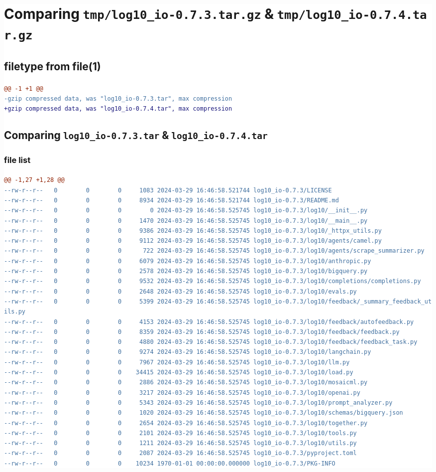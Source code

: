 # Comparing `tmp/log10_io-0.7.3.tar.gz` & `tmp/log10_io-0.7.4.tar.gz`

## filetype from file(1)

```diff
@@ -1 +1 @@
-gzip compressed data, was "log10_io-0.7.3.tar", max compression
+gzip compressed data, was "log10_io-0.7.4.tar", max compression
```

## Comparing `log10_io-0.7.3.tar` & `log10_io-0.7.4.tar`

### file list

```diff
@@ -1,27 +1,28 @@
--rw-r--r--   0        0        0     1083 2024-03-29 16:46:58.521744 log10_io-0.7.3/LICENSE
--rw-r--r--   0        0        0     8934 2024-03-29 16:46:58.521744 log10_io-0.7.3/README.md
--rw-r--r--   0        0        0        0 2024-03-29 16:46:58.525745 log10_io-0.7.3/log10/__init__.py
--rw-r--r--   0        0        0     1470 2024-03-29 16:46:58.525745 log10_io-0.7.3/log10/__main__.py
--rw-r--r--   0        0        0     9386 2024-03-29 16:46:58.525745 log10_io-0.7.3/log10/_httpx_utils.py
--rw-r--r--   0        0        0     9112 2024-03-29 16:46:58.525745 log10_io-0.7.3/log10/agents/camel.py
--rw-r--r--   0        0        0      722 2024-03-29 16:46:58.525745 log10_io-0.7.3/log10/agents/scrape_summarizer.py
--rw-r--r--   0        0        0     6079 2024-03-29 16:46:58.525745 log10_io-0.7.3/log10/anthropic.py
--rw-r--r--   0        0        0     2578 2024-03-29 16:46:58.525745 log10_io-0.7.3/log10/bigquery.py
--rw-r--r--   0        0        0     9532 2024-03-29 16:46:58.525745 log10_io-0.7.3/log10/completions/completions.py
--rw-r--r--   0        0        0     2648 2024-03-29 16:46:58.525745 log10_io-0.7.3/log10/evals.py
--rw-r--r--   0        0        0     5399 2024-03-29 16:46:58.525745 log10_io-0.7.3/log10/feedback/_summary_feedback_utils.py
--rw-r--r--   0        0        0     4153 2024-03-29 16:46:58.525745 log10_io-0.7.3/log10/feedback/autofeedback.py
--rw-r--r--   0        0        0     8359 2024-03-29 16:46:58.525745 log10_io-0.7.3/log10/feedback/feedback.py
--rw-r--r--   0        0        0     4880 2024-03-29 16:46:58.525745 log10_io-0.7.3/log10/feedback/feedback_task.py
--rw-r--r--   0        0        0     9274 2024-03-29 16:46:58.525745 log10_io-0.7.3/log10/langchain.py
--rw-r--r--   0        0        0     7967 2024-03-29 16:46:58.525745 log10_io-0.7.3/log10/llm.py
--rw-r--r--   0        0        0    34415 2024-03-29 16:46:58.525745 log10_io-0.7.3/log10/load.py
--rw-r--r--   0        0        0     2886 2024-03-29 16:46:58.525745 log10_io-0.7.3/log10/mosaicml.py
--rw-r--r--   0        0        0     3217 2024-03-29 16:46:58.525745 log10_io-0.7.3/log10/openai.py
--rw-r--r--   0        0        0     5343 2024-03-29 16:46:58.525745 log10_io-0.7.3/log10/prompt_analyzer.py
--rw-r--r--   0        0        0     1020 2024-03-29 16:46:58.525745 log10_io-0.7.3/log10/schemas/bigquery.json
--rw-r--r--   0        0        0     2654 2024-03-29 16:46:58.525745 log10_io-0.7.3/log10/together.py
--rw-r--r--   0        0        0     2101 2024-03-29 16:46:58.525745 log10_io-0.7.3/log10/tools.py
--rw-r--r--   0        0        0     1211 2024-03-29 16:46:58.525745 log10_io-0.7.3/log10/utils.py
--rw-r--r--   0        0        0     2087 2024-03-29 16:46:58.525745 log10_io-0.7.3/pyproject.toml
--rw-r--r--   0        0        0    10234 1970-01-01 00:00:00.000000 log10_io-0.7.3/PKG-INFO
```
